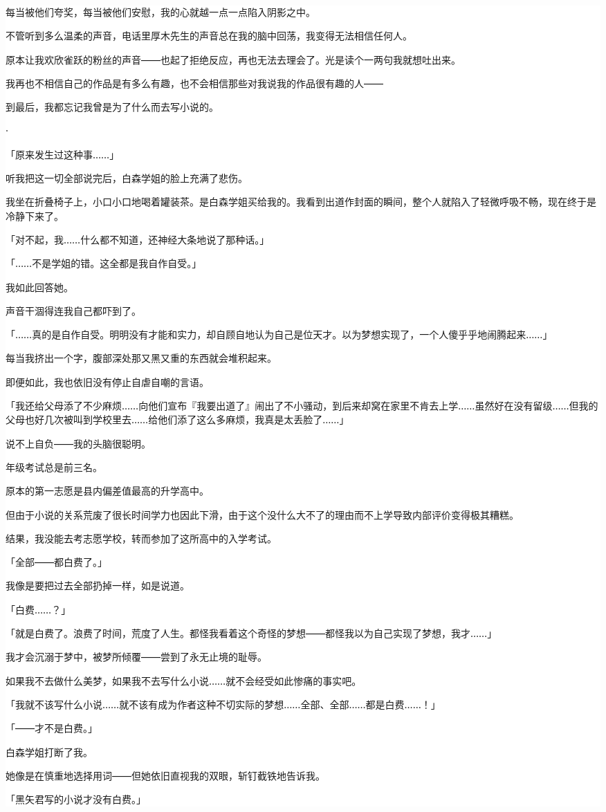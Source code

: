 每当被他们夸奖，每当被他们安慰，我的心就越一点一点陷入阴影之中。

不管听到多么温柔的声音，电话里厚木先生的声音总在我的脑中回荡，我变得无法相信任何人。

原本让我欢欣雀跃的粉丝的声音——也起了拒绝反应，再也无法去理会了。光是读个一两句我就想吐出来。

我再也不相信自己的作品是有多么有趣，也不会相信那些对我说我的作品很有趣的人——

到最后，我都忘记我曾是为了什么而去写小说的。

·

「原来发生过这种事……」

听我把这一切全部说完后，白森学姐的脸上充满了悲伤。

我坐在折叠椅子上，小口小口地喝着罐装茶。是白森学姐买给我的。我看到出道作封面的瞬间，整个人就陷入了轻微呼吸不畅，现在终于是冷静下来了。

「对不起，我……什么都不知道，还神经大条地说了那种话。」

「……不是学姐的错。这全都是我自作自受。」

我如此回答她。

声音干涸得连我自己都吓到了。

「……真的是自作自受。明明没有才能和实力，却自顾自地认为自己是位天才。以为梦想实现了，一个人傻乎乎地闹腾起来……」

每当我挤出一个字，腹部深处那又黑又重的东西就会堆积起来。

即便如此，我也依旧没有停止自虐自嘲的言语。

「我还给父母添了不少麻烦……向他们宣布『我要出道了』闹出了不小骚动，到后来却窝在家里不肯去上学……虽然好在没有留级……但我的父母也好几次被叫到学校里去……给他们添了这么多麻烦，我真是太丢脸了……」

说不上自负——我的头脑很聪明。

年级考试总是前三名。

原本的第一志愿是县内偏差值最高的升学高中。

但由于小说的关系荒废了很长时间学力也因此下滑，由于这个没什么大不了的理由而不上学导致内部评价变得极其糟糕。

结果，我没能去考志愿学校，转而参加了这所高中的入学考试。

「全部——都白费了。」

我像是要把过去全部扔掉一样，如是说道。

「白费……？」

「就是白费了。浪费了时间，荒度了人生。都怪我看着这个奇怪的梦想——都怪我以为自己实现了梦想，我才……」

我才会沉溺于梦中，被梦所倾覆——尝到了永无止境的耻辱。

如果我不去做什么美梦，如果我不去写什么小说……就不会经受如此惨痛的事实吧。

「我就不该写什么小说……就不该有成为作者这种不切实际的梦想……全部、全部……都是白费……！」

「——才不是白费。」

白森学姐打断了我。

她像是在慎重地选择用词——但她依旧直视我的双眼，斩钉截铁地告诉我。

「黑矢君写的小说才没有白费。」
